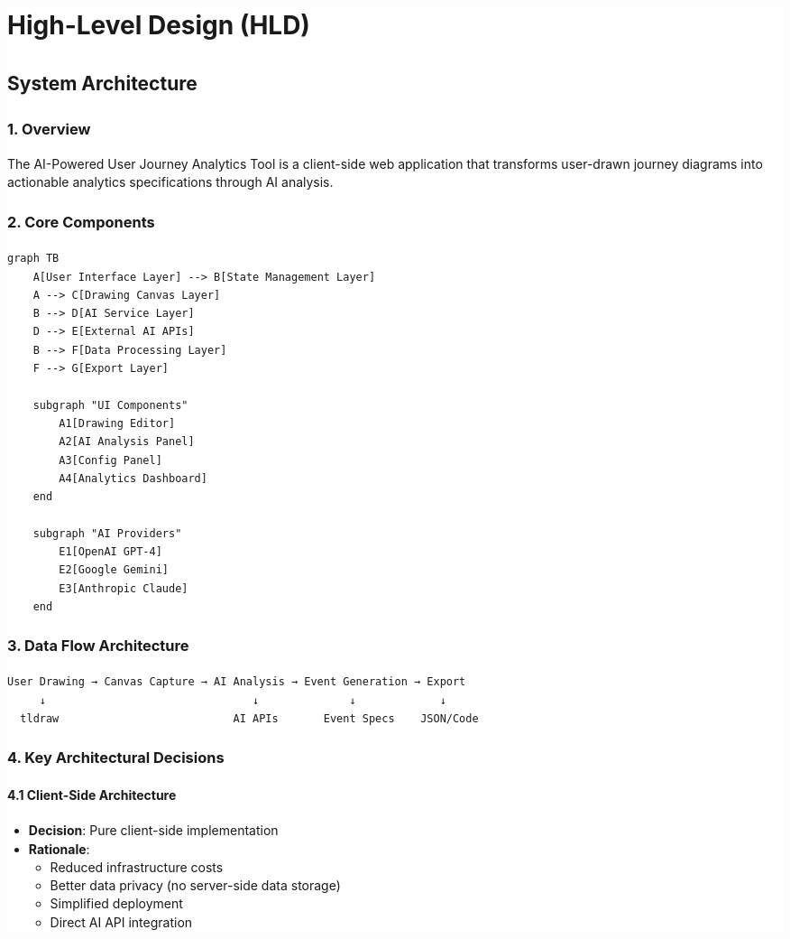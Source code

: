 # High-Level Design (HLD)

## System Architecture

### 1. Overview

The AI-Powered User Journey Analytics Tool is a client-side web application that transforms user-drawn journey diagrams into actionable analytics specifications through AI analysis.

### 2. Core Components

```mermaid
graph TB
    A[User Interface Layer] --> B[State Management Layer]
    A --> C[Drawing Canvas Layer]
    B --> D[AI Service Layer]
    D --> E[External AI APIs]
    B --> F[Data Processing Layer]
    F --> G[Export Layer]

    subgraph "UI Components"
        A1[Drawing Editor]
        A2[AI Analysis Panel]
        A3[Config Panel]
        A4[Analytics Dashboard]
    end

    subgraph "AI Providers"
        E1[OpenAI GPT-4]
        E2[Google Gemini]
        E3[Anthropic Claude]
    end
```

### 3. Data Flow Architecture

```
User Drawing → Canvas Capture → AI Analysis → Event Generation → Export
     ↓                                ↓              ↓             ↓
  tldraw                           AI APIs       Event Specs    JSON/Code
```

### 4. Key Architectural Decisions

#### 4.1 Client-Side Architecture

- **Decision**: Pure client-side implementation
- **Rationale**:
  - Reduced infrastructure costs
  - Better data privacy (no server-side data storage)
  - Simplified deployment
  - Direct AI API integration
